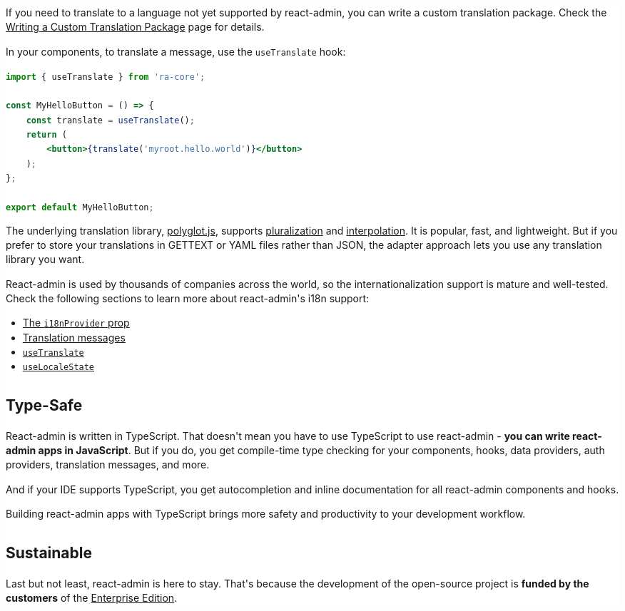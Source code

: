 If you need to translate to a language not yet supported by react-admin, you can write a custom translation package. Check the [Writing a Custom Translation Package](../i18n/TranslationWriting.md) page for details.

In your components, to translate a message, use the `useTranslate` hook:

```jsx
import { useTranslate } from 'ra-core';

const MyHelloButton = () => {
    const translate = useTranslate();
    return (
        <button>{translate('myroot.hello.world')}</button>
    );
};

export default MyHelloButton;
```

The underlying translation library, [polyglot.js](https://airbnb.io/polyglot.js/), supports [pluralization](https://airbnb.io/polyglot.js/#pluralization) and [interpolation](https://airbnb.io/polyglot.js/#interpolation). It is popular, fast, and lightweight. But if you prefer to store your translations in GETTEXT or YAML files rather than JSON, the adapter approach lets you use any translation library you want.

React-admin is used by thousands of companies across the world, so the internationalization support is mature and well-tested. Check the following sections to learn more about react-admin's i18n support:

- [The `i18nProvider` prop](./Translation.md)
- [Translation messages](../i18n/TranslationTranslating.md)
- [`useTranslate`](../i18n/useTranslate.md)
- [`useLocaleState`](../i18n/useLocaleState.md)

## Type-Safe

React-admin is written in TypeScript. That doesn't mean you have to use TypeScript to use react-admin - **you can write react-admin apps in JavaScript**. But if you do, you get compile-time type checking for your components, hooks, data providers, auth providers, translation messages, and more.

And if your IDE supports TypeScript, you get autocompletion and inline documentation for all react-admin components and hooks.

<video controls autoplay playsinline muted loop width="100%">
  <source src="../img/typescript.webm" type="video/webm" />
  <source src="../img/typescript.mp4" type="video/mp4" />
  Your browser does not support the video tag.
</video>

Building react-admin apps with TypeScript brings more safety and productivity to your development workflow.

## Sustainable

Last but not least, react-admin is here to stay. That's because the development of the open-source project is **funded by the customers** of the [Enterprise Edition](https://react-admin-ee.marmelab.com/).
